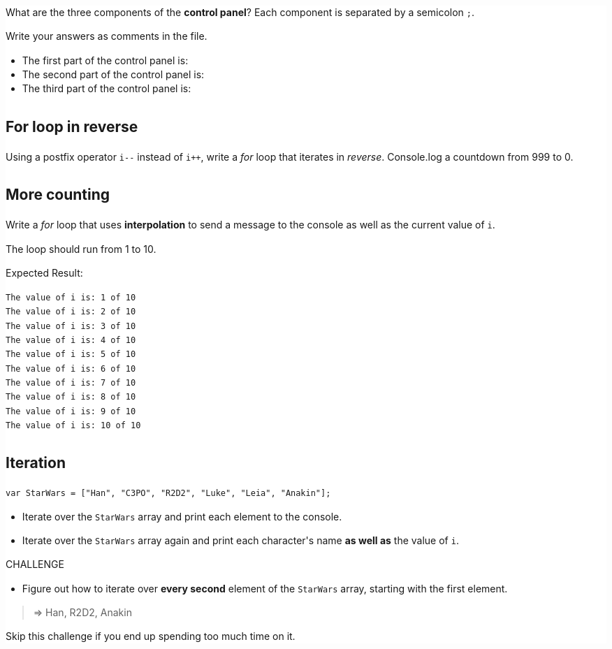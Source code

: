What are the three components of the **control panel**? Each component is separated by a semicolon `;`.

Write your answers as comments in the file.

* The first part of the control panel is:
* The second part of the control panel is:
* The third part of the control panel is:

## For loop in reverse

Using a postfix operator `i--` instead of `i++`, write a *for* loop that iterates in *reverse*. Console.log a countdown from 999 to 0.


## More counting

Write a *for* loop that uses **interpolation** to send a message to the console as well as the current value of `i`. 

The loop should run from 1 to 10. 

Expected Result:

```
The value of i is: 1 of 10
The value of i is: 2 of 10
The value of i is: 3 of 10
The value of i is: 4 of 10
The value of i is: 5 of 10
The value of i is: 6 of 10
The value of i is: 7 of 10
The value of i is: 8 of 10
The value of i is: 9 of 10
The value of i is: 10 of 10
```

## Iteration

```
var StarWars = ["Han", "C3PO", "R2D2", "Luke", "Leia", "Anakin"];
```

* Iterate over the `StarWars` array and print each element to the console.

* Iterate over the `StarWars` array again and print each character's name **as well as** the value of `i`.

CHALLENGE

* Figure out how to iterate over **every second** element of the `StarWars` array, starting with the first element.

> => Han, R2D2, Anakin

Skip this challenge if you end up spending too much time on it.
